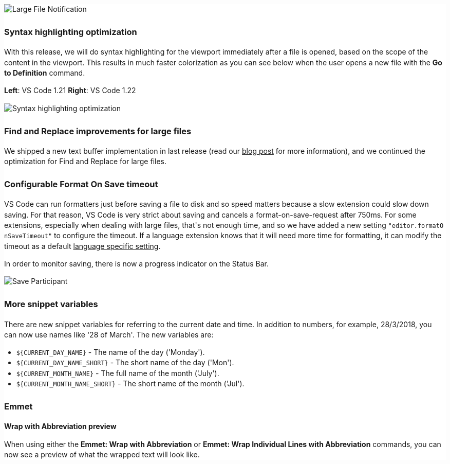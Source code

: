 ![Large File Notification](images/1_22/large-file-notification.png)

### Syntax highlighting optimization

With this release, we will do syntax highlighting for the viewport immediately
after a file is opened, based on the scope of the content in the viewport. This
results in much faster colorization as you can see below when the user opens a
new file with the **Go to Definition** command.

**Left**: VS Code 1.21 **Right**: VS Code 1.22

![Syntax highlighting optimization](images/1_22/syntaxhighlight-optimization.gif)

### Find and Replace improvements for large files

We shipped a new text buffer implementation in last release (read our
[blog post](HTTPS://code.visualstudio.com/blogs/2018/03/23/text-buffer-reimplementation)
for more information), and we continued the optimization for Find and Replace
for large files.

### Configurable Format On Save timeout

VS Code can run formatters just before saving a file to disk and so speed
matters because a slow extension could slow down saving. For that reason, VS
Code is very strict about saving and cancels a format-on-save-request after
750ms. For some extensions, especially when dealing with large files, that's not
enough time, and so we have added a new setting `"editor.formatOnSaveTimeout"`
to configure the timeout. If a language extension knows that it will need more
time for formatting, it can modify the timeout as a default
[language specific setting](HTTPS://code.visualstudio.com/docs/getstarted/settings#_language-specific-editor-settings).

In order to monitor saving, there is now a progress indicator on the Status Bar.

![Save Participant](images/1_22/save_part.gif)

### More snippet variables

There are new snippet variables for referring to the current date and time. In
addition to numbers, for example, 28/3/2018, you can now use names like '28 of
March'. The new variables are:

- `${CURRENT_DAY_NAME}` - The name of the day ('Monday').
- `${CURRENT_DAY_NAME_SHORT}` - The short name of the day ('Mon').
- `${CURRENT_MONTH_NAME}` - The full name of the month ('July').
- `${CURRENT_MONTH_NAME_SHORT}` - The short name of the month ('Jul').

### Emmet

**Wrap with Abbreviation preview**

When using either the **Emmet: Wrap with Abbreviation** or **Emmet: Wrap
Individual Lines with Abbreviation** commands, you can now see a preview of what
the wrapped text will look like.
